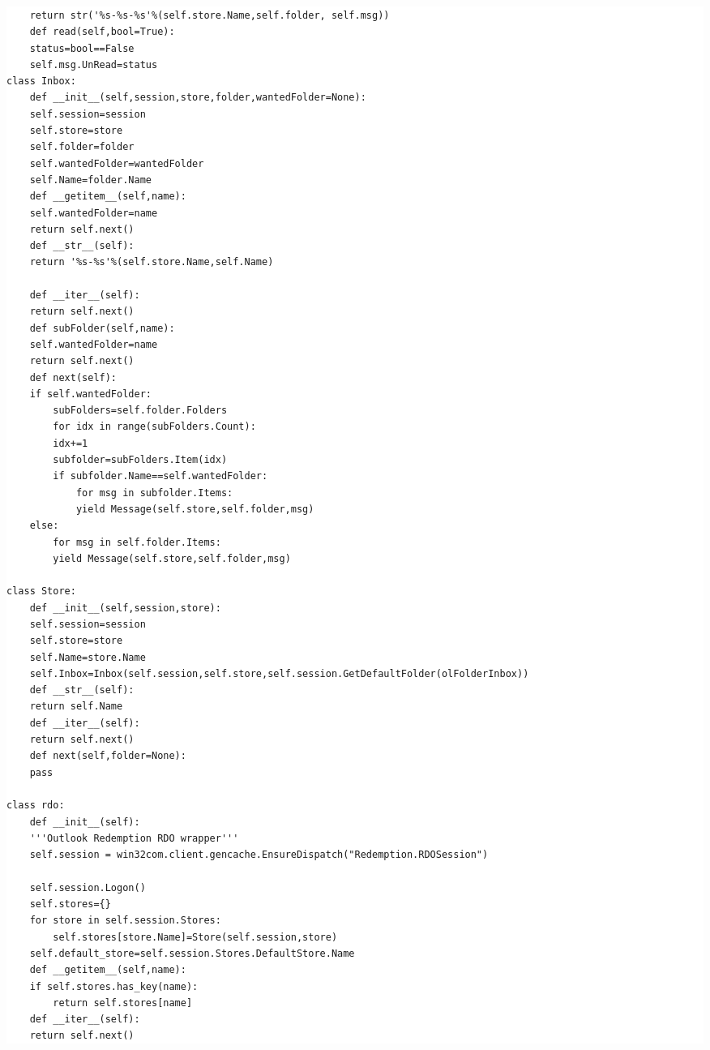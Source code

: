 ```
    return str('%s-%s-%s'%(self.store.Name,self.folder, self.msg))
    def read(self,bool=True):
    status=bool==False
    self.msg.UnRead=status
class Inbox:
    def __init__(self,session,store,folder,wantedFolder=None):
    self.session=session
    self.store=store
    self.folder=folder
    self.wantedFolder=wantedFolder
    self.Name=folder.Name
    def __getitem__(self,name):
    self.wantedFolder=name
    return self.next()    
    def __str__(self):
    return '%s-%s'%(self.store.Name,self.Name)

    def __iter__(self):
    return self.next()
    def subFolder(self,name):
    self.wantedFolder=name
    return self.next()
    def next(self):
    if self.wantedFolder:
        subFolders=self.folder.Folders
        for idx in range(subFolders.Count):
        idx+=1
        subfolder=subFolders.Item(idx)
        if subfolder.Name==self.wantedFolder:
            for msg in subfolder.Items:
            yield Message(self.store,self.folder,msg)
    else:
        for msg in self.folder.Items:
        yield Message(self.store,self.folder,msg)

class Store:
    def __init__(self,session,store):
    self.session=session
    self.store=store
    self.Name=store.Name
    self.Inbox=Inbox(self.session,self.store,self.session.GetDefaultFolder(olFolderInbox))
    def __str__(self):
    return self.Name
    def __iter__(self):
    return self.next()
    def next(self,folder=None):
    pass 

class rdo:
    def __init__(self):
    '''Outlook Redemption RDO wrapper'''
    self.session = win32com.client.gencache.EnsureDispatch("Redemption.RDOSession")

    self.session.Logon()
    self.stores={}
    for store in self.session.Stores:
        self.stores[store.Name]=Store(self.session,store)
    self.default_store=self.session.Stores.DefaultStore.Name
    def __getitem__(self,name):
    if self.stores.has_key(name):
        return self.stores[name]
    def __iter__(self):
    return self.next()
```